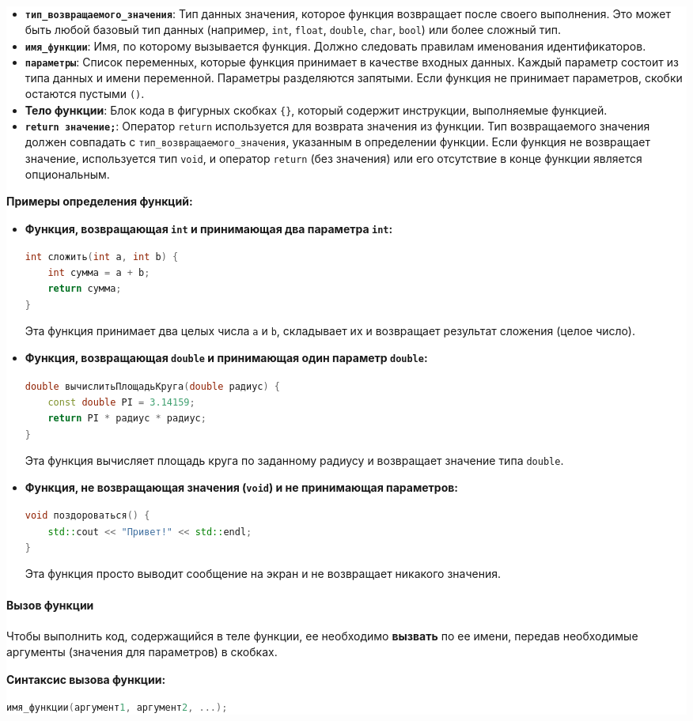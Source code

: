 *   **`тип_возвращаемого_значения`**: Тип данных значения, которое функция возвращает после своего выполнения. Это может быть любой базовый тип данных (например, `int`, `float`, `double`, `char`, `bool`) или более сложный тип.
*   **`имя_функции`**: Имя, по которому вызывается функция. Должно следовать правилам именования идентификаторов.
*   **`параметры`**: Список переменных, которые функция принимает в качестве входных данных. Каждый параметр состоит из типа данных и имени переменной. Параметры разделяются запятыми. Если функция не принимает параметров, скобки остаются пустыми `()`.
*   **Тело функции**: Блок кода в фигурных скобках `{}`, который содержит инструкции, выполняемые функцией.
*   **`return значение;`**: Оператор `return` используется для возврата значения из функции. Тип возвращаемого значения должен совпадать с `тип_возвращаемого_значения`, указанным в определении функции. Если функция не возвращает значение, используется тип `void`, и оператор `return` (без значения) или его отсутствие в конце функции является опциональным.

**Примеры определения функций:**

*   **Функция, возвращающая `int` и принимающая два параметра `int`:**
    ```cpp
    int сложить(int a, int b) {
        int сумма = a + b;
        return сумма;
    }
    ```
    Эта функция принимает два целых числа `a` и `b`, складывает их и возвращает результат сложения (целое число).

*   **Функция, возвращающая `double` и принимающая один параметр `double`:**
    ```cpp
    double вычислитьПлощадьКруга(double радиус) {
        const double PI = 3.14159;
        return PI * радиус * радиус;
    }
    ```
    Эта функция вычисляет площадь круга по заданному радиусу и возвращает значение типа `double`.

*   **Функция, не возвращающая значения (`void`) и не принимающая параметров:**
    ```cpp
    void поздороваться() {
        std::cout << "Привет!" << std::endl;
    }
    ```
    Эта функция просто выводит сообщение на экран и не возвращает никакого значения.

#### Вызов функции

Чтобы выполнить код, содержащийся в теле функции, ее необходимо **вызвать** по ее имени, передав необходимые аргументы (значения для параметров) в скобках.

**Синтаксис вызова функции:**

```cpp
имя_функции(аргумент1, аргумент2, ...);
```
